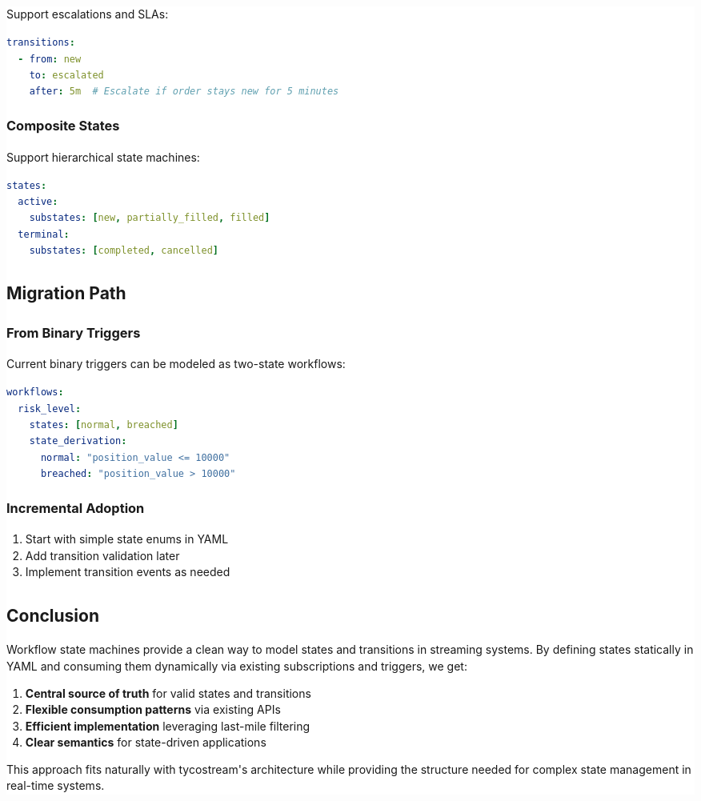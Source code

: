 Support escalations and SLAs:
```yaml
transitions:
  - from: new
    to: escalated
    after: 5m  # Escalate if order stays new for 5 minutes
```

### Composite States

Support hierarchical state machines:
```yaml
states:
  active:
    substates: [new, partially_filled, filled]
  terminal:
    substates: [completed, cancelled]
```

## Migration Path

### From Binary Triggers

Current binary triggers can be modeled as two-state workflows:
```yaml
workflows:
  risk_level:
    states: [normal, breached]
    state_derivation:
      normal: "position_value <= 10000"
      breached: "position_value > 10000"
```

### Incremental Adoption

1. Start with simple state enums in YAML
2. Add transition validation later
3. Implement transition events as needed

## Conclusion

Workflow state machines provide a clean way to model states and transitions in streaming systems. By defining states statically in YAML and consuming them dynamically via existing subscriptions and triggers, we get:

1. **Central source of truth** for valid states and transitions
2. **Flexible consumption patterns** via existing APIs
3. **Efficient implementation** leveraging last-mile filtering
4. **Clear semantics** for state-driven applications

This approach fits naturally with tycostream's architecture while providing the structure needed for complex state management in real-time systems.